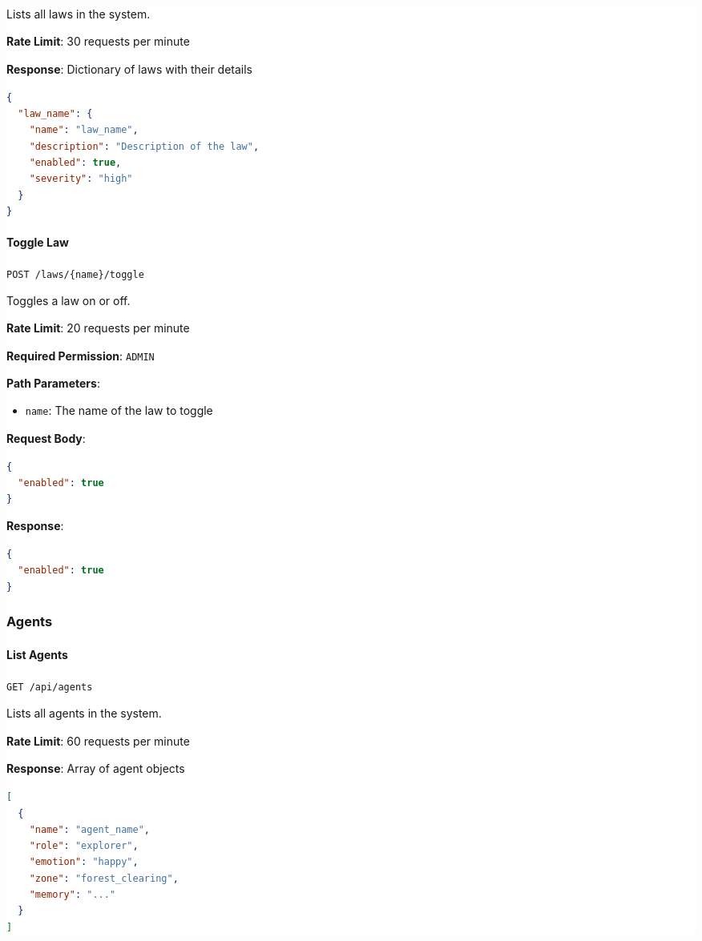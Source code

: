 Lists all laws in the system.

**Rate Limit**: 30 requests per minute

**Response**: Dictionary of laws with their details
```json
{
  "law_name": {
    "name": "law_name",
    "description": "Description of the law",
    "enabled": true,
    "severity": "high"
  }
}
```

#### Toggle Law

```
POST /laws/{name}/toggle
```

Toggles a law on or off.

**Rate Limit**: 20 requests per minute

**Required Permission**: `ADMIN`

**Path Parameters**:
- `name`: The name of the law to toggle

**Request Body**:
```json
{
  "enabled": true
}
```

**Response**:
```json
{
  "enabled": true
}
```

### Agents

#### List Agents

```
GET /api/agents
```

Lists all agents in the system.

**Rate Limit**: 60 requests per minute

**Response**: Array of agent objects
```json
[
  {
    "name": "agent_name",
    "role": "explorer",
    "emotion": "happy",
    "zone": "forest_clearing",
    "memory": "..."
  }
]
```
